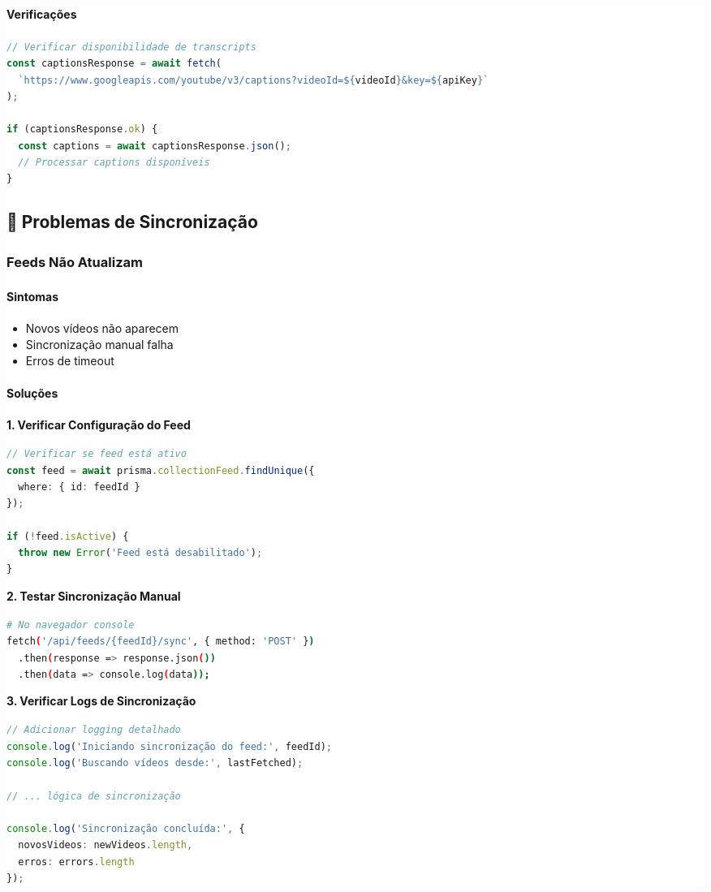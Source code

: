 #### Verificações
```typescript
// Verificar disponibilidade de transcripts
const captionsResponse = await fetch(
  `https://www.googleapis.com/youtube/v3/captions?videoId=${videoId}&key=${apiKey}`
);

if (captionsResponse.ok) {
  const captions = await captionsResponse.json();
  // Processar captions disponíveis
}
```

## 🔄 Problemas de Sincronização

### Feeds Não Atualizam

#### Sintomas
- Novos vídeos não aparecem
- Sincronização manual falha
- Erros de timeout

#### Soluções

**1. Verificar Configuração do Feed**
```typescript
// Verificar se feed está ativo
const feed = await prisma.collectionFeed.findUnique({
  where: { id: feedId }
});

if (!feed.isActive) {
  throw new Error('Feed está desabilitado');
}
```

**2. Testar Sincronização Manual**
```bash
# No navegador console
fetch('/api/feeds/{feedId}/sync', { method: 'POST' })
  .then(response => response.json())
  .then(data => console.log(data));
```

**3. Verificar Logs de Sincronização**
```typescript
// Adicionar logging detalhado
console.log('Iniciando sincronização do feed:', feedId);
console.log('Buscando vídeos desde:', lastFetched);

// ... lógica de sincronização

console.log('Sincronização concluída:', {
  novosVideos: newVideos.length,
  erros: errors.length
});
```
